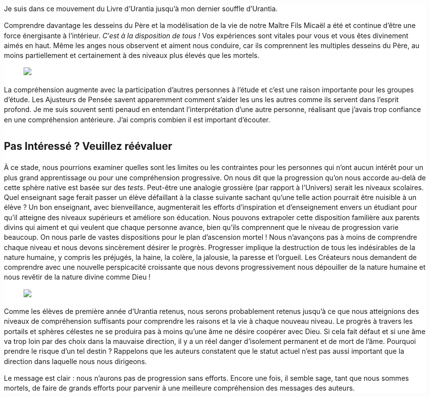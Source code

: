 Je suis dans ce mouvement du Livre d’Urantia jusqu’à mon dernier souffle d’Urantia.  

Comprendre davantage les desseins du Père et la modélisation de la vie de notre Maître Fils Micaël a été et continue d’être une force énergisante à l’intérieur. _C_’_est à la disposition de tous !_ Vos expériences sont vitales pour vous et vous êtes divinement aimés en haut. Même les anges nous observent et aiment nous conduire, car ils comprennent les multiples desseins du Père, au moins partiellement et certainement à des niveaux plus élevés que les mortels.

<figure id="Figure_3" class="image urantiapedia image-style-align-left">
<img src="/image/article/IUA_Journal/Sydney-SG1-Rachel1200x485-ks-300x121.jpg">
</figure>

La compréhension augmente avec la participation d’autres personnes à l’étude et c’est une raison importante pour les groupes d’étude. Les Ajusteurs de Pensée savent apparemment comment s’aider les uns les autres comme ils servent dans l’esprit profond. Je me suis souvent senti penaud en entendant l’interprétation d’une autre personne, réalisant que j’avais trop confiance en une compréhension antérieure. J’ai compris combien il est important d’écouter.
<br style="clear:both;"/>

## Pas Intéressé ?  Veuillez réévaluer 

À ce stade, nous pourrions examiner quelles sont les limites ou les contraintes pour les personnes qui n’ont aucun intérêt pour un plus grand apprentissage ou pour une compréhension progressive. On nous dit que la progression qu’on nous accorde au-delà de cette sphère native est basée sur des _tests_. Peut-être une analogie grossière (par rapport à l’Univers) serait les niveaux scolaires. Quel enseignant sage ferait passer un élève défaillant à la classe suivante sachant qu’une telle action pourrait être nuisible à un élève ? Un bon enseignant, avec bienveillance, augmenterait les efforts d’inspiration et d’enseignement envers un étudiant pour qu’il atteigne des niveaux supérieurs et améliore son éducation. Nous pouvons extrapoler cette disposition familière aux parents divins qui aiment et qui veulent que chaque personne avance, bien qu’ils comprennent que le niveau de progression varie beaucoup. On nous parle de vastes dispositions pour le plan d’ascension mortel ! Nous n’avançons pas à moins de comprendre chaque niveau et nous devons sincèrement désirer le progrès. Progresser implique la destruction de tous les indésirables de la nature humaine, y compris les préjugés, la haine, la colère, la jalousie, la paresse et l’orgueil. Les Créateurs nous demandent de comprendre avec une nouvelle perspicacité croissante que nous devons progressivement nous dépouiller de la nature humaine et nous revêtir de la nature divine comme Dieu !

<figure id="Figure_4" class="image urantiapedia image-style-align-right">
<img src="/image/article/IUA_Journal/Teacher-and-Students-300x200.jpg">
</figure>

Comme les élèves de première année d’Urantia retenus, nous serons probablement retenus jusqu’à ce que nous atteignions des niveaux de compréhension suffisants pour comprendre les raisons et la vie à chaque nouveau niveau. Le progrès à travers les portails et sphères célestes ne se produira pas à moins qu’une âme ne désire coopérer avec Dieu. Si cela fait défaut et si une âme va trop loin par des choix dans la mauvaise direction, il y a un réel danger d’isolement permanent et de mort de l’âme. Pourquoi prendre le risque d’un tel destin ? Rappelons que les auteurs constatent que le statut actuel n’est pas aussi important que la direction dans laquelle nous nous dirigeons. 

Le message est clair : nous n’aurons pas de progression sans efforts. Encore une fois, il semble sage, tant que nous sommes mortels, de faire de grands efforts pour parvenir à une meilleure compréhension des messages des auteurs.  
